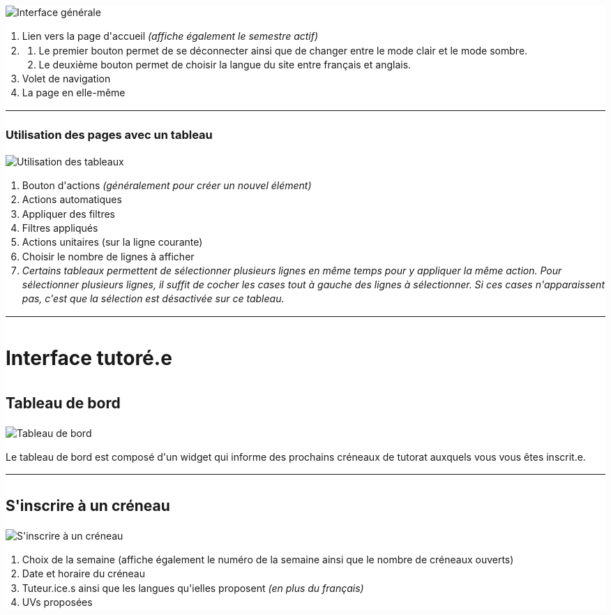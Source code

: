 ![Interface générale](./storage/tuto/interface.png)

1. Lien vers la page d'accueil *(affiche également le semestre actif)*
2. 
   1. Le premier bouton permet de se déconnecter ainsi que de changer entre le mode clair et le mode sombre. 
   2. Le deuxième bouton permet de choisir la langue du site entre français et anglais.
3. Volet de navigation
4. La page en elle-même

---

### Utilisation des pages avec un tableau

![Utilisation des tableaux](./storage/tuto/tableau.png)

1. Bouton d'actions *(généralement pour créer un nouvel élément)*
2. Actions automatiques
3. Appliquer des filtres
4. Filtres appliqués
5. Actions unitaires (sur la ligne courante)
6. Choisir le nombre de lignes à afficher
7. *Certains tableaux permettent de sélectionner plusieurs lignes en même temps pour y appliquer la même action. Pour sélectionner plusieurs lignes, il suffit de cocher les cases tout à gauche des lignes à sélectionner. Si ces cases n'apparaissent pas, c'est que la sélection est désactivée sur ce tableau.*

---

# Interface tutoré.e

## Tableau de bord

![Tableau de bord](./storage/tuto/dashboard_tutee.png)

Le tableau de bord est composé d'un widget qui informe des prochains créneaux de tutorat auxquels vous vous êtes inscrit.e.

---

## S'inscrire à un créneau 

![S'inscrire à un créneau](./storage/tuto/inscription.png)

1. Choix de la semaine (affiche également le numéro de la semaine ainsi que le nombre de créneaux ouverts)
2. Date et horaire du créneau
3. Tuteur.ice.s ainsi que les langues qu'ielles proposent *(en plus du français)*
4. UVs proposées
